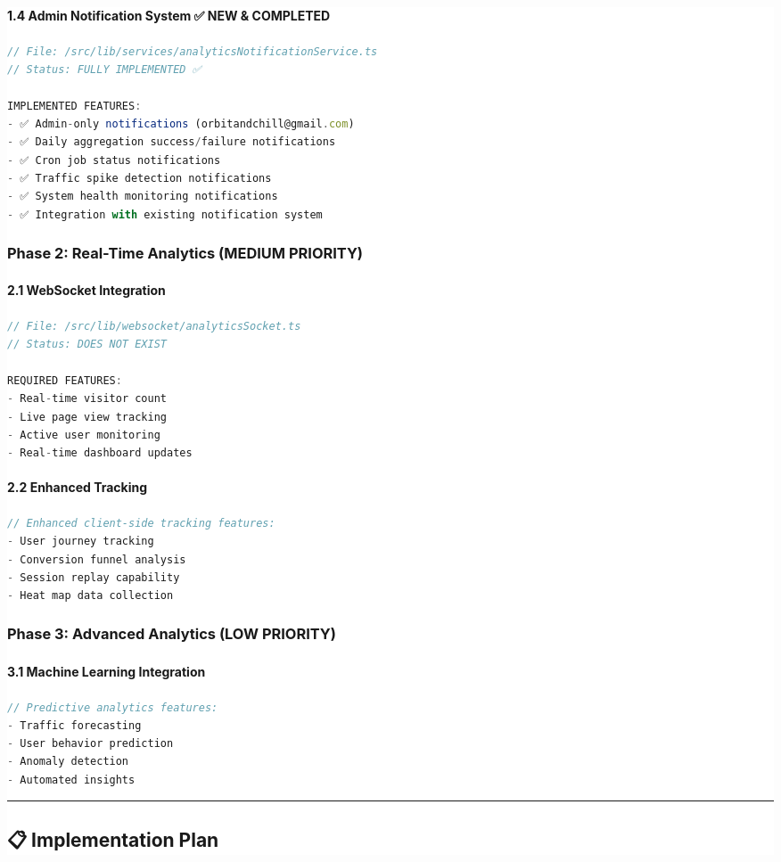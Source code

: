 #### 1.4 Admin Notification System ✅ **NEW & COMPLETED**
```typescript
// File: /src/lib/services/analyticsNotificationService.ts
// Status: FULLY IMPLEMENTED ✅

IMPLEMENTED FEATURES:
- ✅ Admin-only notifications (orbitandchill@gmail.com)
- ✅ Daily aggregation success/failure notifications
- ✅ Cron job status notifications
- ✅ Traffic spike detection notifications
- ✅ System health monitoring notifications
- ✅ Integration with existing notification system
```

### Phase 2: Real-Time Analytics (MEDIUM PRIORITY)

#### 2.1 WebSocket Integration
```typescript
// File: /src/lib/websocket/analyticsSocket.ts
// Status: DOES NOT EXIST

REQUIRED FEATURES:
- Real-time visitor count
- Live page view tracking
- Active user monitoring
- Real-time dashboard updates
```

#### 2.2 Enhanced Tracking
```typescript
// Enhanced client-side tracking features:
- User journey tracking
- Conversion funnel analysis
- Session replay capability
- Heat map data collection
```

### Phase 3: Advanced Analytics (LOW PRIORITY)

#### 3.1 Machine Learning Integration
```typescript
// Predictive analytics features:
- Traffic forecasting
- User behavior prediction
- Anomaly detection
- Automated insights
```

---

## 📋 **Implementation Plan**
